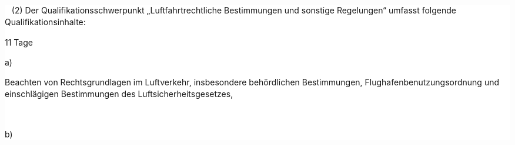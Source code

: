 <colgroup>

<col align="left" width="3%">

</col>

<col align="justify" width="88%">

</col>

<col align="right" width="10%">

</col>

</colgroup>

<tbody valign="top">

<tr>

<td style colspan="2" align="justify" valign="top" charoff="50">

   (2) Der Qualifikationsschwerpunkt „Luftfahrtrechtliche Bestimmungen
und sonstige Regelungen“ umfasst folgende Qualifikationsinhalte:

</td>

<td style align="right" valign="top" charoff="50">

  
11 Tage

</td>

</tr>

<tr>

<td style align="left" valign="top" charoff="50">

a)

</td>

<td style align="justify" valign="top" charoff="50">

Beachten von Rechtsgrundlagen im Luftverkehr, insbesondere behördlichen
Bestimmungen, Flughafenbenutzungsordnung und einschlägigen Bestimmungen
des Luftsicherheitsgesetzes,

</td>

<td style align="right" valign="top" charoff="50">

 

</td>

</tr>

<tr>

<td style align="left" valign="top" charoff="50">

b)
